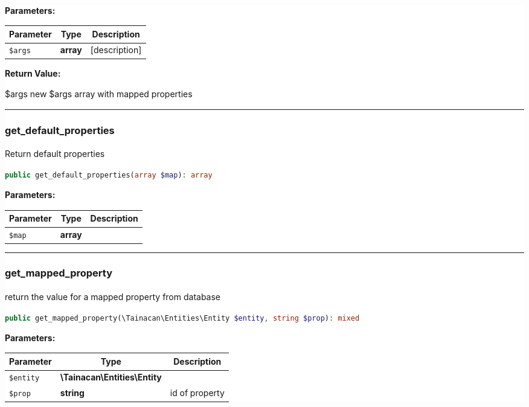 



**Parameters:**

| Parameter | Type | Description |
|-----------|------|-------------|
| `$args` | **array** | [description] |


**Return Value:**

$args new $args array with mapped properties



***

### get_default_properties

Return default properties

```php
public get_default_properties(array $map): array
```








**Parameters:**

| Parameter | Type | Description |
|-----------|------|-------------|
| `$map` | **array** |  |




***

### get_mapped_property

return the value for a mapped property from database

```php
public get_mapped_property(\Tainacan\Entities\Entity $entity, string $prop): mixed
```








**Parameters:**

| Parameter | Type | Description |
|-----------|------|-------------|
| `$entity` | **\Tainacan\Entities\Entity** |  |
| `$prop` | **string** | id of property |
